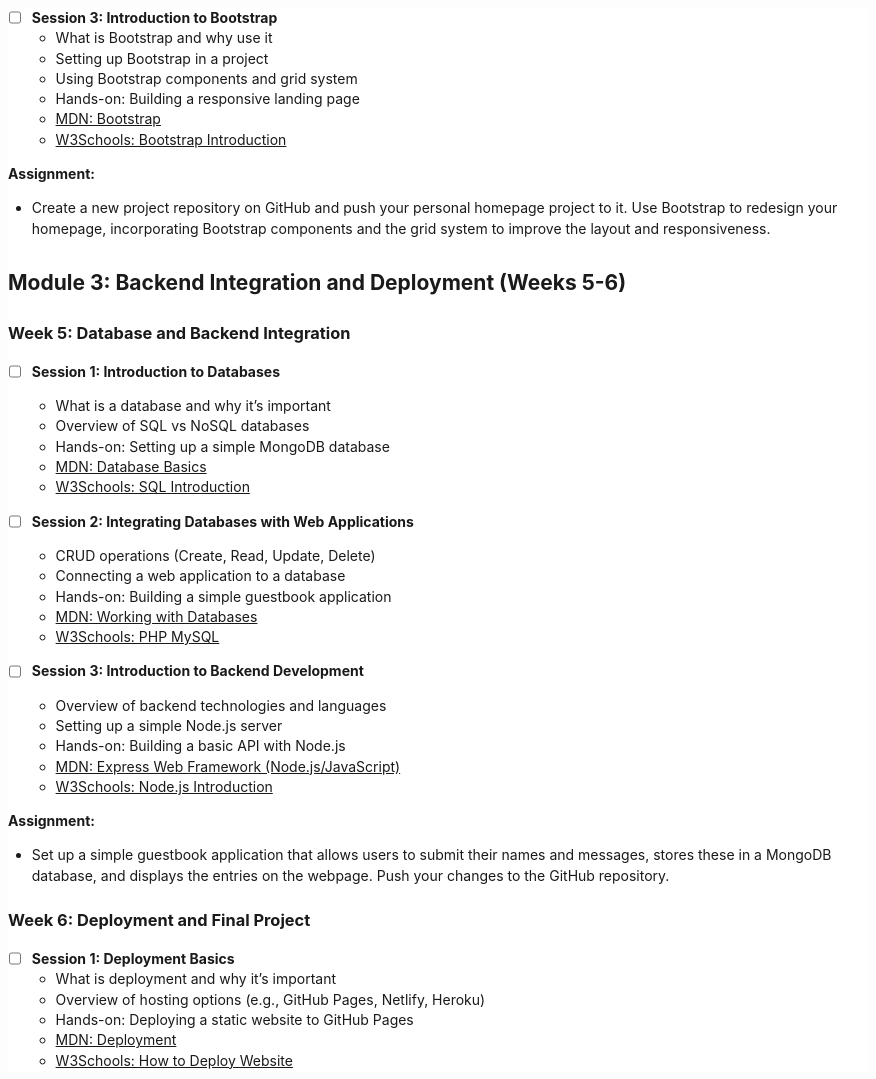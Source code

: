 - [ ] **Session 3: Introduction to Bootstrap**
  - What is Bootstrap and why use it
  - Setting up Bootstrap in a project
  - Using Bootstrap components and grid system
  - Hands-on: Building a responsive landing page
  - [MDN: Bootstrap](https://developer.mozilla.org/en-US/docs/Learn/Tools_and_testing/Client-side_JavaScript_frameworks/Bootstrap)
  - [W3Schools: Bootstrap Introduction](https://www.w3schools.com/bootstrap/bootstrap_intro.asp)

**Assignment:**

  - Create a new project repository on GitHub and push your personal homepage project to it. Use Bootstrap to redesign your homepage, incorporating Bootstrap components and the grid system to improve the layout and responsiveness.

## Module 3: Backend Integration and Deployment (Weeks 5-6)

### Week 5: Database and Backend Integration

- [ ] **Session 1: Introduction to Databases**
  - What is a database and why it’s important
  - Overview of SQL vs NoSQL databases
  - Hands-on: Setting up a simple MongoDB database
  - [MDN: Database Basics](https://developer.mozilla.org/en-US/docs/Learn/Server-side/Databases)
  - [W3Schools: SQL Introduction](https://www.w3schools.com/sql/sql_intro.asp)

- [ ] **Session 2: Integrating Databases with Web Applications**
  - CRUD operations (Create, Read, Update, Delete)
  - Connecting a web application to a database
  - Hands-on: Building a simple guestbook application
  - [MDN: Working with Databases](https://developer.mozilla.org/en-US/docs/Learn/Server-side/Express_Nodejs/mongoose)
  - [W3Schools: PHP MySQL](https://www.w3schools.com/php/php_mysql_intro.asp)

- [ ] **Session 3: Introduction to Backend Development**
  - Overview of backend technologies and languages
  - Setting up a simple Node.js server
  - Hands-on: Building a basic API with Node.js
  - [MDN: Express Web Framework (Node.js/JavaScript)](https://developer.mozilla.org/en-US/docs/Learn/Server-side/Express_Nodejs)
  - [W3Schools: Node.js Introduction](https://www.w3schools.com/nodejs/nodejs_intro.asp)

**Assignment:**

  - Set up a simple guestbook application that allows users to submit their names and messages, stores these in a MongoDB database, and displays the entries on the webpage. Push your changes to the GitHub repository.

### Week 6: Deployment and Final Project

- [ ] **Session 1: Deployment Basics**
  - What is deployment and why it’s important
  - Overview of hosting options (e.g., GitHub Pages, Netlify, Heroku)
  - Hands-on: Deploying a static website to GitHub Pages
  - [MDN: Deployment](https://developer.mozilla.org/en-US/docs/Learn/Server-side/Express_Nodejs/deployment)
  - [W3Schools: How to Deploy Website](https://www.w3schools.com/howto/howto_host_website.asp)
